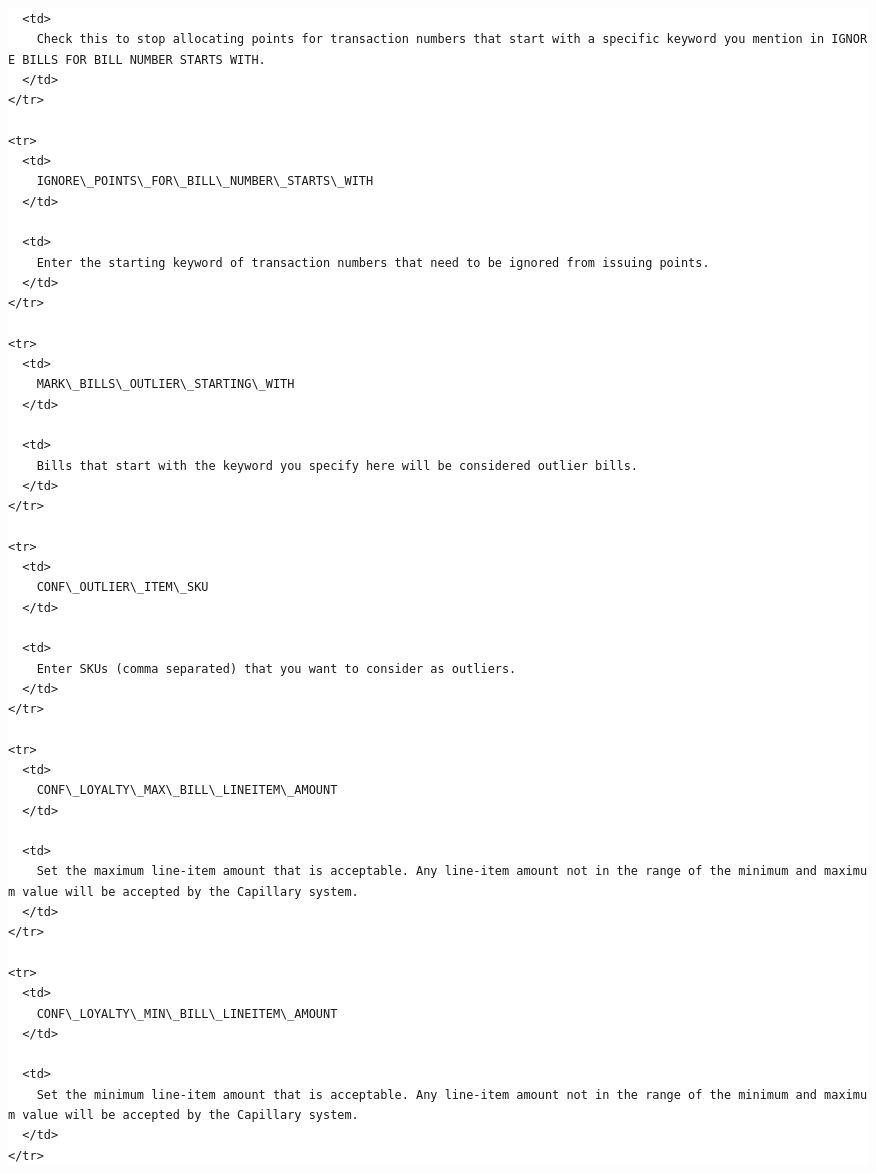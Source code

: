       <td>
        Check this to stop allocating points for transaction numbers that start with a specific keyword you mention in IGNORE BILLS FOR BILL NUMBER STARTS WITH.
      </td>
    </tr>

    <tr>
      <td>
        IGNORE\_POINTS\_FOR\_BILL\_NUMBER\_STARTS\_WITH
      </td>

      <td>
        Enter the starting keyword of transaction numbers that need to be ignored from issuing points.
      </td>
    </tr>

    <tr>
      <td>
        MARK\_BILLS\_OUTLIER\_STARTING\_WITH
      </td>

      <td>
        Bills that start with the keyword you specify here will be considered outlier bills.
      </td>
    </tr>

    <tr>
      <td>
        CONF\_OUTLIER\_ITEM\_SKU
      </td>

      <td>
        Enter SKUs (comma separated) that you want to consider as outliers.
      </td>
    </tr>

    <tr>
      <td>
        CONF\_LOYALTY\_MAX\_BILL\_LINEITEM\_AMOUNT
      </td>

      <td>
        Set the maximum line-item amount that is acceptable. Any line-item amount not in the range of the minimum and maximum value will be accepted by the Capillary system.
      </td>
    </tr>

    <tr>
      <td>
        CONF\_LOYALTY\_MIN\_BILL\_LINEITEM\_AMOUNT
      </td>

      <td>
        Set the minimum line-item amount that is acceptable. Any line-item amount not in the range of the minimum and maximum value will be accepted by the Capillary system.
      </td>
    </tr>
